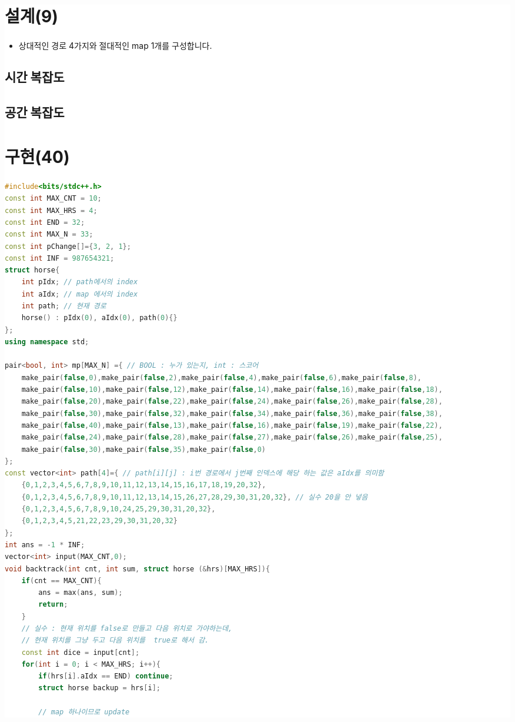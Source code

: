 # 설계(9)
- 상대적인 경로 4가지와 절대적인 map 1개를 구성합니다.

## 시간 복잡도

## 공간 복잡도

# 구현(40)

```cpp
#include<bits/stdc++.h>
const int MAX_CNT = 10;
const int MAX_HRS = 4;
const int END = 32;
const int MAX_N = 33;
const int pChange[]={3, 2, 1};
const int INF = 987654321;
struct horse{
    int pIdx; // path에서의 index
    int aIdx; // map 에서의 index
    int path; // 현재 경로
    horse() : pIdx(0), aIdx(0), path(0){}
};
using namespace std;

pair<bool, int> mp[MAX_N] ={ // BOOL : 누가 있는지, int : 스코어
    make_pair(false,0),make_pair(false,2),make_pair(false,4),make_pair(false,6),make_pair(false,8),
    make_pair(false,10),make_pair(false,12),make_pair(false,14),make_pair(false,16),make_pair(false,18),
    make_pair(false,20),make_pair(false,22),make_pair(false,24),make_pair(false,26),make_pair(false,28),
    make_pair(false,30),make_pair(false,32),make_pair(false,34),make_pair(false,36),make_pair(false,38),
    make_pair(false,40),make_pair(false,13),make_pair(false,16),make_pair(false,19),make_pair(false,22),
    make_pair(false,24),make_pair(false,28),make_pair(false,27),make_pair(false,26),make_pair(false,25),
    make_pair(false,30),make_pair(false,35),make_pair(false,0)
};
const vector<int> path[4]={ // path[i][j] : i번 경로에서 j번째 인덱스에 해당 하는 값은 aIdx를 의미함
    {0,1,2,3,4,5,6,7,8,9,10,11,12,13,14,15,16,17,18,19,20,32},
    {0,1,2,3,4,5,6,7,8,9,10,11,12,13,14,15,26,27,28,29,30,31,20,32}, // 실수 20을 안 넣음
    {0,1,2,3,4,5,6,7,8,9,10,24,25,29,30,31,20,32},
    {0,1,2,3,4,5,21,22,23,29,30,31,20,32}
};
int ans = -1 * INF;
vector<int> input(MAX_CNT,0);
void backtrack(int cnt, int sum, struct horse (&hrs)[MAX_HRS]){
    if(cnt == MAX_CNT){
        ans = max(ans, sum);
        return;
    }
    // 실수 : 현재 위치를 false로 만들고 다음 위치로 가야하는데,
    // 현재 위치를 그냥 두고 다음 위치를  true로 해서 감.
    const int dice = input[cnt];
    for(int i = 0; i < MAX_HRS; i++){
        if(hrs[i].aIdx == END) continue;
        struct horse backup = hrs[i];

        // map 하나이므로 update
```